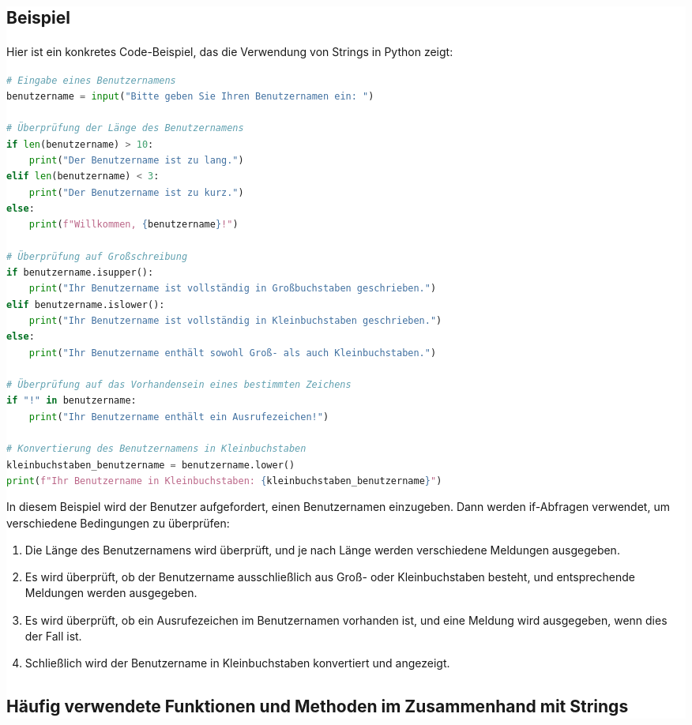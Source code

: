 ## Beispiel

Hier ist ein konkretes Code-Beispiel, das die Verwendung von Strings in Python zeigt:

```python
# Eingabe eines Benutzernamens
benutzername = input("Bitte geben Sie Ihren Benutzernamen ein: ")

# Überprüfung der Länge des Benutzernamens
if len(benutzername) > 10:
    print("Der Benutzername ist zu lang.")
elif len(benutzername) < 3:
    print("Der Benutzername ist zu kurz.")
else:
    print(f"Willkommen, {benutzername}!")

# Überprüfung auf Großschreibung
if benutzername.isupper():
    print("Ihr Benutzername ist vollständig in Großbuchstaben geschrieben.")
elif benutzername.islower():
    print("Ihr Benutzername ist vollständig in Kleinbuchstaben geschrieben.")
else:
    print("Ihr Benutzername enthält sowohl Groß- als auch Kleinbuchstaben.")

# Überprüfung auf das Vorhandensein eines bestimmten Zeichens
if "!" in benutzername:
    print("Ihr Benutzername enthält ein Ausrufezeichen!")

# Konvertierung des Benutzernamens in Kleinbuchstaben
kleinbuchstaben_benutzername = benutzername.lower()
print(f"Ihr Benutzername in Kleinbuchstaben: {kleinbuchstaben_benutzername}")
```

In diesem Beispiel wird der Benutzer aufgefordert, einen Benutzernamen einzugeben. Dann werden if-Abfragen verwendet, um
verschiedene Bedingungen zu überprüfen:

1. Die Länge des Benutzernamens wird überprüft, und je nach Länge werden verschiedene Meldungen ausgegeben.

2. Es wird überprüft, ob der Benutzername ausschließlich aus Groß- oder Kleinbuchstaben besteht, und entsprechende
   Meldungen werden ausgegeben.

3. Es wird überprüft, ob ein Ausrufezeichen im Benutzernamen vorhanden ist, und eine Meldung wird ausgegeben, wenn dies
   der Fall ist.

4. Schließlich wird der Benutzername in Kleinbuchstaben konvertiert und angezeigt.

## Häufig verwendete Funktionen und Methoden im Zusammenhand mit Strings
